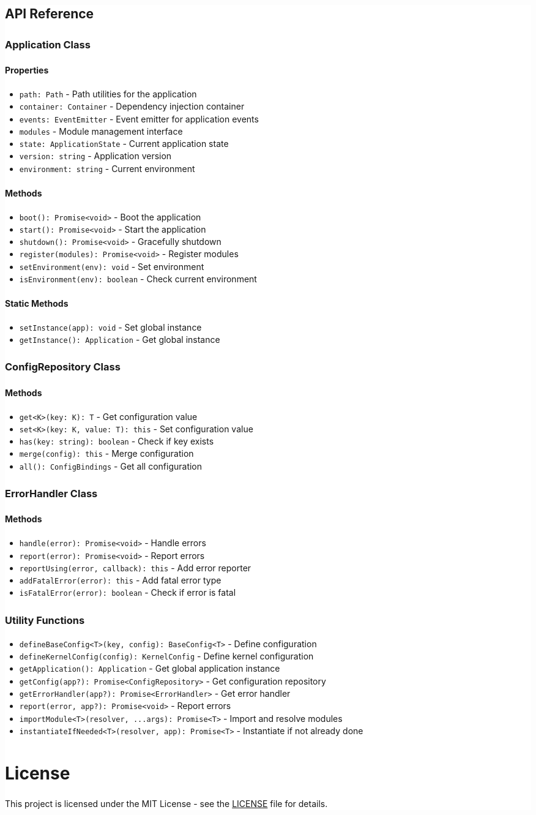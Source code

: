 ## API Reference

### Application Class

#### Properties
- `path: Path` - Path utilities for the application
- `container: Container` - Dependency injection container
- `events: EventEmitter` - Event emitter for application events
- `modules` - Module management interface
- `state: ApplicationState` - Current application state
- `version: string` - Application version
- `environment: string` - Current environment

#### Methods
- `boot(): Promise<void>` - Boot the application
- `start(): Promise<void>` - Start the application
- `shutdown(): Promise<void>` - Gracefully shutdown
- `register(modules): Promise<void>` - Register modules
- `setEnvironment(env): void` - Set environment
- `isEnvironment(env): boolean` - Check current environment

#### Static Methods
- `setInstance(app): void` - Set global instance
- `getInstance(): Application` - Get global instance

### ConfigRepository Class

#### Methods
- `get<K>(key: K): T` - Get configuration value
- `set<K>(key: K, value: T): this` - Set configuration value
- `has(key: string): boolean` - Check if key exists
- `merge(config): this` - Merge configuration
- `all(): ConfigBindings` - Get all configuration

### ErrorHandler Class

#### Methods
- `handle(error): Promise<void>` - Handle errors
- `report(error): Promise<void>` - Report errors
- `reportUsing(error, callback): this` - Add error reporter
- `addFatalError(error): this` - Add fatal error type
- `isFatalError(error): boolean` - Check if error is fatal

### Utility Functions

- `defineBaseConfig<T>(key, config): BaseConfig<T>` - Define configuration
- `defineKernelConfig(config): KernelConfig` - Define kernel configuration
- `getApplication(): Application` - Get global application instance
- `getConfig(app?): Promise<ConfigRepository>` - Get configuration repository
- `getErrorHandler(app?): Promise<ErrorHandler>` - Get error handler
- `report(error, app?): Promise<void>` - Report errors
- `importModule<T>(resolver, ...args): Promise<T>` - Import and resolve modules
- `instantiateIfNeeded<T>(resolver, app): Promise<T>` - Instantiate if not already done

# License
This project is licensed under the MIT License - see the [LICENSE](LICENSE) file for details.

